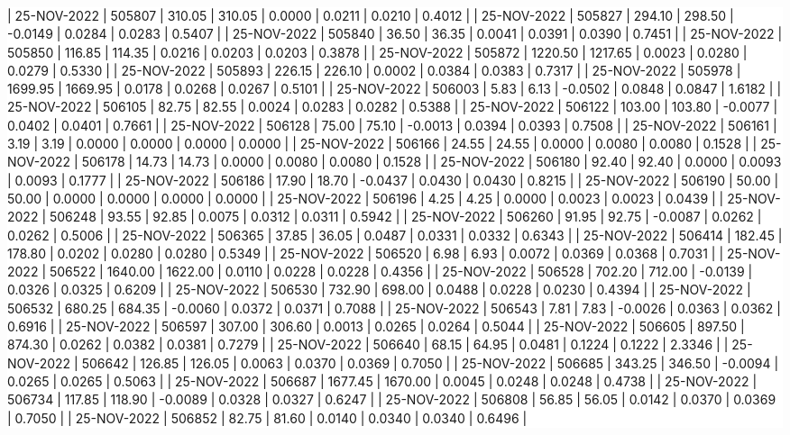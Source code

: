 | 25-NOV-2022 | 505807 | 310.05 | 310.05 | 0.0000 | 0.0211 | 0.0210 | 0.4012 |
| 25-NOV-2022 | 505827 | 294.10 | 298.50 | -0.0149 | 0.0284 | 0.0283 | 0.5407 |
| 25-NOV-2022 | 505840 | 36.50 | 36.35 | 0.0041 | 0.0391 | 0.0390 | 0.7451 |
| 25-NOV-2022 | 505850 | 116.85 | 114.35 | 0.0216 | 0.0203 | 0.0203 | 0.3878 |
| 25-NOV-2022 | 505872 | 1220.50 | 1217.65 | 0.0023 | 0.0280 | 0.0279 | 0.5330 |
| 25-NOV-2022 | 505893 | 226.15 | 226.10 | 0.0002 | 0.0384 | 0.0383 | 0.7317 |
| 25-NOV-2022 | 505978 | 1699.95 | 1669.95 | 0.0178 | 0.0268 | 0.0267 | 0.5101 |
| 25-NOV-2022 | 506003 | 5.83 | 6.13 | -0.0502 | 0.0848 | 0.0847 | 1.6182 |
| 25-NOV-2022 | 506105 | 82.75 | 82.55 | 0.0024 | 0.0283 | 0.0282 | 0.5388 |
| 25-NOV-2022 | 506122 | 103.00 | 103.80 | -0.0077 | 0.0402 | 0.0401 | 0.7661 |
| 25-NOV-2022 | 506128 | 75.00 | 75.10 | -0.0013 | 0.0394 | 0.0393 | 0.7508 |
| 25-NOV-2022 | 506161 | 3.19 | 3.19 | 0.0000 | 0.0000 | 0.0000 | 0.0000 |
| 25-NOV-2022 | 506166 | 24.55 | 24.55 | 0.0000 | 0.0080 | 0.0080 | 0.1528 |
| 25-NOV-2022 | 506178 | 14.73 | 14.73 | 0.0000 | 0.0080 | 0.0080 | 0.1528 |
| 25-NOV-2022 | 506180 | 92.40 | 92.40 | 0.0000 | 0.0093 | 0.0093 | 0.1777 |
| 25-NOV-2022 | 506186 | 17.90 | 18.70 | -0.0437 | 0.0430 | 0.0430 | 0.8215 |
| 25-NOV-2022 | 506190 | 50.00 | 50.00 | 0.0000 | 0.0000 | 0.0000 | 0.0000 |
| 25-NOV-2022 | 506196 | 4.25 | 4.25 | 0.0000 | 0.0023 | 0.0023 | 0.0439 |
| 25-NOV-2022 | 506248 | 93.55 | 92.85 | 0.0075 | 0.0312 | 0.0311 | 0.5942 |
| 25-NOV-2022 | 506260 | 91.95 | 92.75 | -0.0087 | 0.0262 | 0.0262 | 0.5006 |
| 25-NOV-2022 | 506365 | 37.85 | 36.05 | 0.0487 | 0.0331 | 0.0332 | 0.6343 |
| 25-NOV-2022 | 506414 | 182.45 | 178.80 | 0.0202 | 0.0280 | 0.0280 | 0.5349 |
| 25-NOV-2022 | 506520 | 6.98 | 6.93 | 0.0072 | 0.0369 | 0.0368 | 0.7031 |
| 25-NOV-2022 | 506522 | 1640.00 | 1622.00 | 0.0110 | 0.0228 | 0.0228 | 0.4356 |
| 25-NOV-2022 | 506528 | 702.20 | 712.00 | -0.0139 | 0.0326 | 0.0325 | 0.6209 |
| 25-NOV-2022 | 506530 | 732.90 | 698.00 | 0.0488 | 0.0228 | 0.0230 | 0.4394 |
| 25-NOV-2022 | 506532 | 680.25 | 684.35 | -0.0060 | 0.0372 | 0.0371 | 0.7088 |
| 25-NOV-2022 | 506543 | 7.81 | 7.83 | -0.0026 | 0.0363 | 0.0362 | 0.6916 |
| 25-NOV-2022 | 506597 | 307.00 | 306.60 | 0.0013 | 0.0265 | 0.0264 | 0.5044 |
| 25-NOV-2022 | 506605 | 897.50 | 874.30 | 0.0262 | 0.0382 | 0.0381 | 0.7279 |
| 25-NOV-2022 | 506640 | 68.15 | 64.95 | 0.0481 | 0.1224 | 0.1222 | 2.3346 |
| 25-NOV-2022 | 506642 | 126.85 | 126.05 | 0.0063 | 0.0370 | 0.0369 | 0.7050 |
| 25-NOV-2022 | 506685 | 343.25 | 346.50 | -0.0094 | 0.0265 | 0.0265 | 0.5063 |
| 25-NOV-2022 | 506687 | 1677.45 | 1670.00 | 0.0045 | 0.0248 | 0.0248 | 0.4738 |
| 25-NOV-2022 | 506734 | 117.85 | 118.90 | -0.0089 | 0.0328 | 0.0327 | 0.6247 |
| 25-NOV-2022 | 506808 | 56.85 | 56.05 | 0.0142 | 0.0370 | 0.0369 | 0.7050 |
| 25-NOV-2022 | 506852 | 82.75 | 81.60 | 0.0140 | 0.0340 | 0.0340 | 0.6496 |